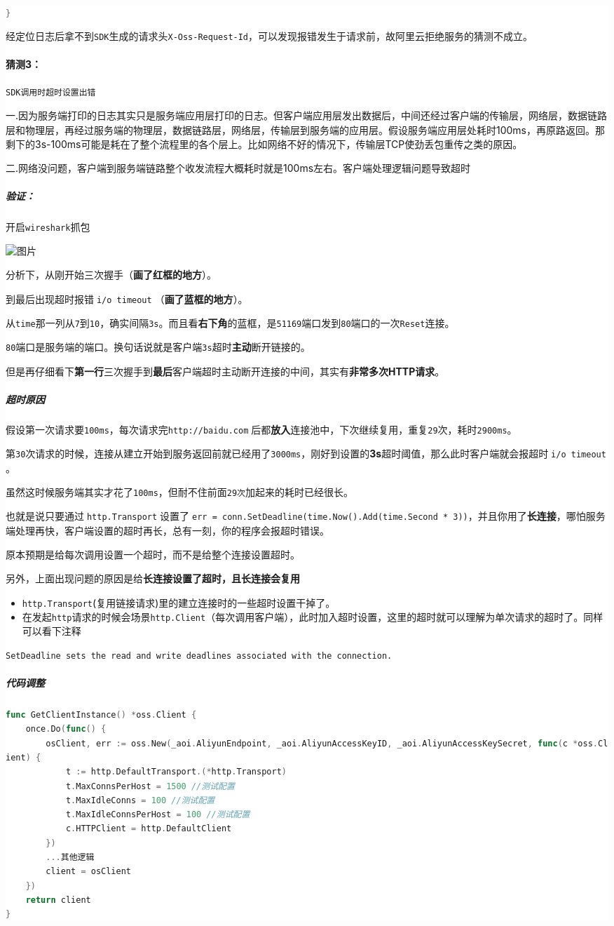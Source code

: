 ```go
}
```

经定位日志后拿不到`SDK`生成的请求头`X-Oss-Request-Id`，可以发现报错发生于请求前，故阿里云拒绝服务的猜测不成立。

#### 猜测3：

```markdown
SDK调用时超时设置出错
```

一.因为服务端打印的日志其实只是服务端应用层打印的日志。但客户端应用层发出数据后，中间还经过客户端的传输层，网络层，数据链路层和物理层，再经过服务端的物理层，数据链路层，网络层，传输层到服务端的应用层。假设服务端应用层处耗时100ms，再原路返回。那剩下的3s-100ms可能是耗在了整个流程里的各个层上。比如网络不好的情况下，传输层TCP使劲丢包重传之类的原因。

二.网络没问题，客户端到服务端链路整个收发流程大概耗时就是100ms左右。客户端处理逻辑问题导致超时

##### 验证：

开启`wireshark`抓包

![图片](/home/administrator/Downloads/images/wireshark.png)

分析下，从刚开始三次握手（**画了红框的地方**）。

到最后出现超时报错 `i/o timeout` （**画了蓝框的地方**）。

从`time`那一列从`7`到`10`，确实间隔`3s`。而且看**右下角**的蓝框，是`51169`端口发到`80`端口的一次`Reset`连接。

`80`端口是服务端的端口。换句话说就是客户端`3s`超时**主动**断开链接的。

但是再仔细看下**第一行**三次握手到**最后**客户端超时主动断开连接的中间，其实有**非常多次HTTP请求**。

##### 超时原因

​		假设第一次请求要`100ms`，每次请求完`http://baidu.com` 后都**放入**连接池中，下次继续复用，重复`29`次，耗时`2900ms`。

第`30`次请求的时候，连接从建立开始到服务返回前就已经用了`3000ms`，刚好到设置的**3s**超时阈值，那么此时客户端就会报超时 `i/o timeout` 。

虽然这时候服务端其实才花了`100ms`，但耐不住前面`29次`加起来的耗时已经很长。

也就是说只要通过 `http.Transport` 设置了 `err = conn.SetDeadline(time.Now().Add(time.Second * 3))`，并且你用了**长连接**，哪怕服务端处理再快，客户端设置的超时再长，总有一刻，你的程序会报超时错误。

原本预期是给每次调用设置一个超时，而不是给整个连接设置超时。

另外，上面出现问题的原因是给**长连接设置了超时，且长连接会复用**

- `http.Transport`(复用链接请求)里的建立连接时的一些超时设置干掉了。
- 在发起`http`请求的时候会场景`http.Client`（每次调用客户端），此时加入超时设置，这里的超时就可以理解为单次请求的超时了。同样可以看下注释

`SetDeadline sets the read and write deadlines associated with the connection.`

##### 代码调整

```go
func GetClientInstance() *oss.Client {
	once.Do(func() {
		osClient, err := oss.New(_aoi.AliyunEndpoint, _aoi.AliyunAccessKeyID, _aoi.AliyunAccessKeySecret, func(c *oss.Client) {
			t := http.DefaultTransport.(*http.Transport)
			t.MaxConnsPerHost = 1500 //测试配置
			t.MaxIdleConns = 100 //测试配置
			t.MaxIdleConnsPerHost = 100 //测试配置
			c.HTTPClient = http.DefaultClient
		})
		...其他逻辑
		client = osClient
	})
	return client
}
```
